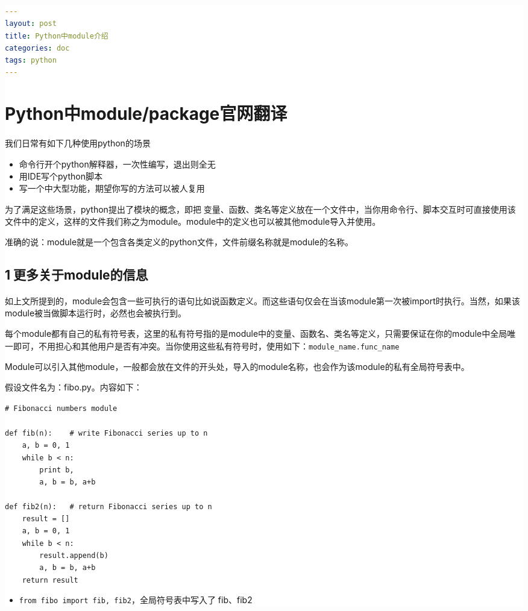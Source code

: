 ```yaml
---
layout: post
title: Python中module介绍
categories: doc
tags: python
---
```




# Python中module/package官网翻译
我们日常有如下几种使用python的场景

- 命令行开个python解释器，一次性编写，退出则全无
- 用IDE写个python脚本
- 写一个中大型功能，期望你写的方法可以被人复用

为了满足这些场景，python提出了模块的概念，即把 变量、函数、类名等定义放在一个文件中，当你用命令行、脚本交互时可直接使用该文件中的定义，这样的文件我们称之为module。module中的定义也可以被其他module导入并使用。

准确的说：module就是一个包含各类定义的python文件，文件前缀名称就是module的名称。

## 1 更多关于module的信息

如上文所提到的，module会包含一些可执行的语句比如说函数定义。而这些语句仅会在当该module第一次被import时执行。当然，如果该module被当做脚本运行时，必然也会被执行到。

每个module都有自己的私有符号表，这里的私有符号指的是module中的变量、函数名、类名等定义，只需要保证在你的module中全局唯一即可，不用担心和其他用户是否有冲突。当你使用这些私有符号时，使用如下：`module_name.func_name `

Module可以引入其他module，一般都会放在文件的开头处，导入的module名称，也会作为该module的私有全局符号表中。

假设文件名为：fibo.py。内容如下：

```
# Fibonacci numbers module

def fib(n):    # write Fibonacci series up to n
    a, b = 0, 1
    while b < n:
        print b,
        a, b = b, a+b

def fib2(n):   # return Fibonacci series up to n
    result = []
    a, b = 0, 1
    while b < n:
        result.append(b)
        a, b = b, a+b
    return result
```


- `from fibo import fib, fib2`，全局符号表中写入了 fib、fib2
